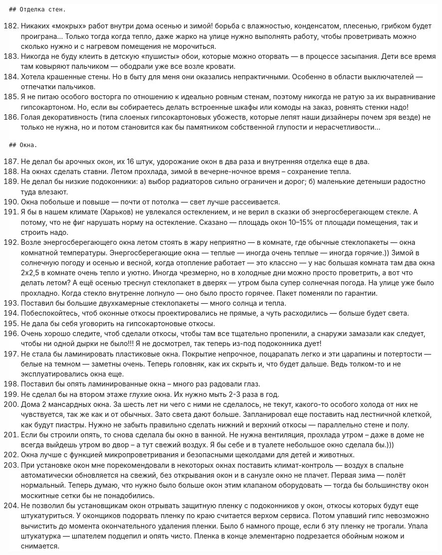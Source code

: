 	## Отделка стен.

182. Никаких «мокрых» работ внутри дома осенью и зимой! борьба с влажностью, конденсатом, плесенью, грибком будет проиграна… Только тогда когда тепло, даже жарко на улице нужно выполнять работу, чтобы проветривать можно сколько нужно и с нагревом помещения не морочиться.
183. Никогда не буду клеить в детскую «пушисты» обои, которые можно оторвать — в процессе засыпания. Дети все время там ковыряют пальчиком — ободрали уже все возле кровати.
184. Хотела крашенные стены. Но в быту для меня они оказались непрактичными. Особенно в области выключателей — отпечатки пальчиков.
185. Я не питаю особого восторга по отношению к идеально ровным стенам, поэтому никогда не ратую за их выравнивание гипсокартоном. Но, если вы собираетесь делать встроенные шкафы или комоды на заказ, ровнять стенки надо!
186. Голая декоративность (типа слоеных гипсокартоновых убожеств, которые лепят наши дизайнеры почем зря везде) не только не нужна, но и потом становится как бы памятником собственной глупости и нерасчетливости…

	## Окна.

187. Не делал бы арочных окон, их 16 штук, удорожание окон в два раза и внутренняя отделка еще в два.
188. На окнах сделать ставни. Летом прохлада, зимой в вечерне-ночное время – сохранение тепла.
189. Не делал бы низкие подоконники: а) выбор радиаторов сильно ограничен и дорог; б) маленькие детеныши радостно туда влезают.
190. Окна побольше и повыше — почти от потолка — свет лучше рассеивается.
191. Я бы в нашем климате (Харьков) не увлекался остеклением, и не верил в сказки об энергосберегающем стекле. А потому, что не фиг нарушать норму на остекление. Сказано — площадь окон 10–15% от площади помещения, так и строить надо.
192. Возле энергосберегающего окна летом стоять в жару неприятно — в комнате, где обычные стеклопакеты — окна комнатной температуры. Энергосберегающие окна — теплые — иногда очень теплые — иногда горячие.)) Зимой в солнечную погоду и осенью и весной, когда отопление работает — это классно — у нас большая комната там два окна 2х2,5 в комнате очень тепло и уютно. Иногда чрезмерно, но в холодные дни можно просто проветрить, а вот что делать летом? А ещё осенью треснул стеклопакет в дверях — утром была супер солнечная погода. На улице уже было прохладно. Когда стекло внутренне лопнуло — оно было просто горячее. Пакет поменяли по гарантии.
193. Поставил бы большие двухкамерные стеклопакеты — много солнца и тепла.
194. Побеспокойтесь, чтоб оконные откосы проектировались не прямые, а чуть расходились — больше будет света.
195. Не дала бы себя уговорить на гипсокартоновые откосы.
196. Очень хорошо следите, чтоб сделали откосы, чтобы там все тщательно пропенили, а снаружи замазали как следует, чтобы ни одной дырки не было!!! Я не досмотрел, так теперь из-под подоконника дует!
197. Не стала бы ламинировать пластиковые окна. Покрытие непрочное, поцарапать легко и эти царапины и потертости — белые на темном — заметны очень. Теперь головняк, как их скрыть и, что будет дальше. Ведь толком-то и не эксплуатировались окна еще.
198. Поставил бы опять ламинированные окна – много раз радовали глаз.
199. Не сделал бы на втором этаже глухие окна. Их нужно мыть 2-3 раза в год.
200. Дома 2 мансардных окна. За шесть лет ни чего с ними не сделалось, не текут, какого-то особого холода от них не чувствуется, так же как и от обычных. Зато света дают больше. Запланировал еще поставить над лестничной клеткой, как будут пиастры. Нужно не забыть правильно сделать нижний и верхний откосы — параллельно стене и полу.
201. Если бы строили опять, то снова сделала бы окно в ванной. Не нужна вентиляция, прохлада утром – даже в доме не всегда выйдешь утром во двор – а тут свежий воздух. Я бы себе и в туалете небольшое окно сделала бы.)))
202. Окна лучше с функцией микропроветривания и безопасными щеколдами для детей и животных.
203. При установке окон мне порекомендовали в некоторых окнах поставить климат-контроль — воздух в спальне автоматически обновляется на свежий, без открывания окон и в санузле окно не плачет. Первая зима — полёт нормальный. Теперь думаю, что нужно было больше окон этим клапаном оборудовать — тогда бы большинству окон москитные сетки бы не понадобились.
204. Не позволил бы установщикам окон отрывать защитную пленку с подоконников у окон, откосы которых будут еще штукатуриться. У оконщиков подорвать пленку по краю считается верхом сервиса. Потом упавший гипс невозможно вычистить до момента окончательного удаления пленки. Было б намного проще, если б эту пленку не трогали. Упала штукатурка — шпателем подцепил и опять чисто. Пленка в конце элементарно подрезается обойным ножом и снимается.